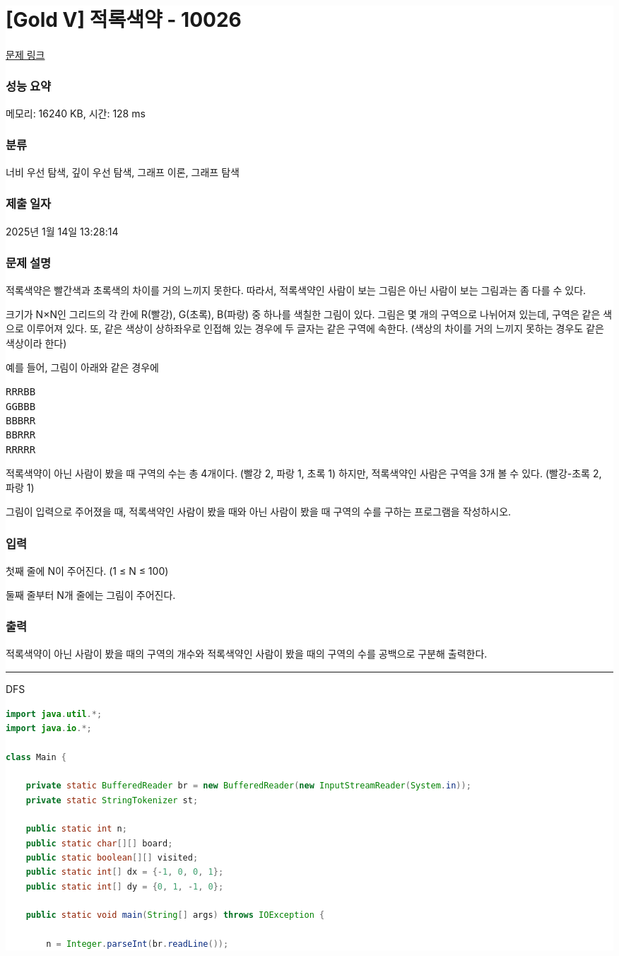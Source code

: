 # [Gold V] 적록색약 - 10026 

[문제 링크](https://www.acmicpc.net/problem/10026) 

### 성능 요약

메모리: 16240 KB, 시간: 128 ms

### 분류

너비 우선 탐색, 깊이 우선 탐색, 그래프 이론, 그래프 탐색

### 제출 일자

2025년 1월 14일 13:28:14

### 문제 설명

<p>적록색약은 빨간색과 초록색의 차이를 거의 느끼지 못한다. 따라서, 적록색약인 사람이 보는 그림은 아닌 사람이 보는 그림과는 좀 다를 수 있다.</p>

<p>크기가 N×N인 그리드의 각 칸에 R(빨강), G(초록), B(파랑) 중 하나를 색칠한 그림이 있다. 그림은 몇 개의 구역으로 나뉘어져 있는데, 구역은 같은 색으로 이루어져 있다. 또, 같은 색상이 상하좌우로 인접해 있는 경우에 두 글자는 같은 구역에 속한다. (색상의 차이를 거의 느끼지 못하는 경우도 같은 색상이라 한다)</p>

<p>예를 들어, 그림이 아래와 같은 경우에</p>

<pre>RRRBB
GGBBB
BBBRR
BBRRR
RRRRR</pre>

<p>적록색약이 아닌 사람이 봤을 때 구역의 수는 총 4개이다. (빨강 2, 파랑 1, 초록 1) 하지만, 적록색약인 사람은 구역을 3개 볼 수 있다. (빨강-초록 2, 파랑 1)</p>

<p>그림이 입력으로 주어졌을 때, 적록색약인 사람이 봤을 때와 아닌 사람이 봤을 때 구역의 수를 구하는 프로그램을 작성하시오.</p>

### 입력 

 <p>첫째 줄에 N이 주어진다. (1 ≤ N ≤ 100)</p>

<p>둘째 줄부터 N개 줄에는 그림이 주어진다.</p>

### 출력 

 <p>적록색약이 아닌 사람이 봤을 때의 구역의 개수와 적록색약인 사람이 봤을 때의 구역의 수를 공백으로 구분해 출력한다.</p>

---

DFS

```java
import java.util.*;
import java.io.*;

class Main {
    
    private static BufferedReader br = new BufferedReader(new InputStreamReader(System.in));
    private static StringTokenizer st;
    
    public static int n;
    public static char[][] board;
    public static boolean[][] visited;
    public static int[] dx = {-1, 0, 0, 1};
    public static int[] dy = {0, 1, -1, 0};
    
    public static void main(String[] args) throws IOException {
        
        n = Integer.parseInt(br.readLine());
```